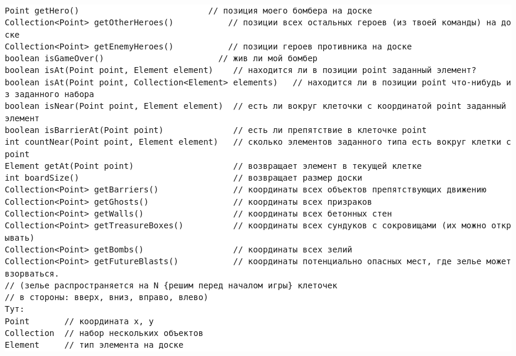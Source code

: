 <pre>Point getHero()                          // позиция моего бомбера на доске
Collection&lt;Point&gt; getOtherHeroes()           // позиции всех остальных героев (из твоей команды) на доске
Collection&lt;Point&gt; getEnemyHeroes()           // позиции героев противника на доске
boolean isGameOver()                       // жив ли мой бомбер
boolean isAt(Point point, Element element)    // находится ли в позиции point заданный элемент?
boolean isAt(Point point, Collection&lt;Element&gt; elements)   // находится ли в позиции point что-нибудь из заданного набора
boolean isNear(Point point, Element element)  // есть ли вокруг клеточки с координатой point заданный элемент
boolean isBarrierAt(Point point)              // есть ли препятствие в клеточке point
int countNear(Point point, Element element)   // сколько элементов заданного типа есть вокруг клетки с point
Element getAt(Point point)                    // возвращает элемент в текущей клетке
int boardSize()                               // возвращает размер доски
Collection&lt;Point&gt; getBarriers()               // координаты всех объектов препятствующих движению
Collection&lt;Point&gt; getGhosts()                 // координаты всех призраков
Collection&lt;Point&gt; getWalls()                  // координаты всех бетонных стен
Collection&lt;Point&gt; getTreasureBoxes()          // координаты всех сундуков с сокровищами (их можно открывать)
Collection&lt;Point&gt; getBombs()                  // координаты всех зелий
Collection&lt;Point&gt; getFutureBlasts()           // координаты потенциально опасных мест, где зелье может взорваться.
// (зелье распространяется на N {решим перед началом игры} клеточек
// в стороны: вверх, вниз, вправо, влево)
Тут:
Point       // координата x, y
Collection  // набор нескольких объектов
Element     // тип элемента на доске </pre>
</div>
</div>